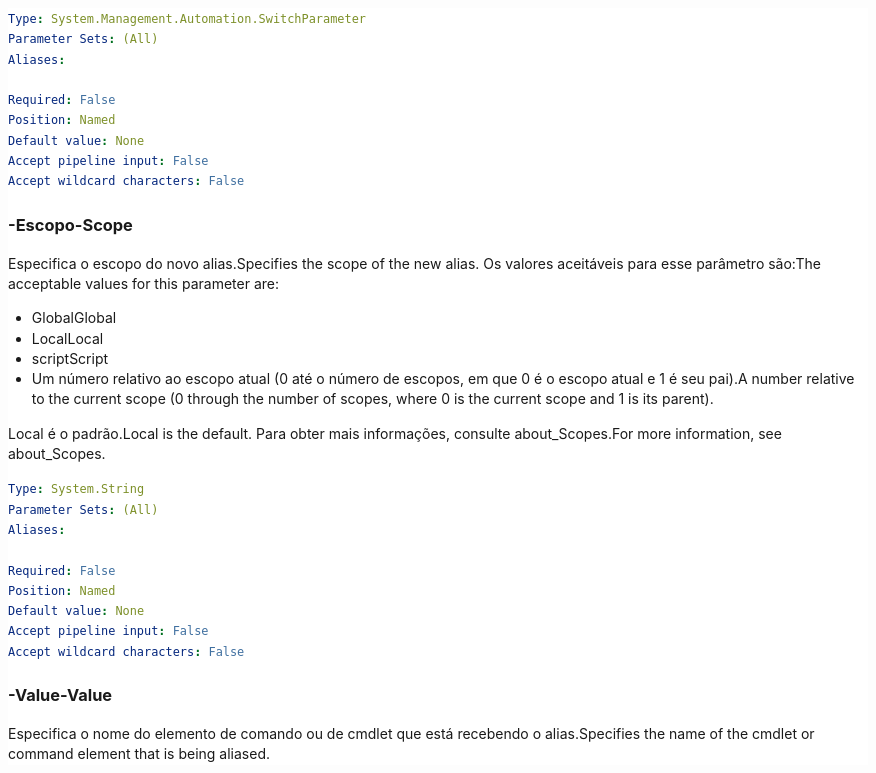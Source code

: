 ```yaml
Type: System.Management.Automation.SwitchParameter
Parameter Sets: (All)
Aliases:

Required: False
Position: Named
Default value: None
Accept pipeline input: False
Accept wildcard characters: False
```

### <span data-ttu-id="dbcd2-142">-Escopo</span><span class="sxs-lookup"><span data-stu-id="dbcd2-142">-Scope</span></span>

<span data-ttu-id="dbcd2-143">Especifica o escopo do novo alias.</span><span class="sxs-lookup"><span data-stu-id="dbcd2-143">Specifies the scope of the new alias.</span></span>
<span data-ttu-id="dbcd2-144">Os valores aceitáveis para esse parâmetro são:</span><span class="sxs-lookup"><span data-stu-id="dbcd2-144">The acceptable values for this parameter are:</span></span>

- <span data-ttu-id="dbcd2-145">Global</span><span class="sxs-lookup"><span data-stu-id="dbcd2-145">Global</span></span>
- <span data-ttu-id="dbcd2-146">Local</span><span class="sxs-lookup"><span data-stu-id="dbcd2-146">Local</span></span>
- <span data-ttu-id="dbcd2-147">script</span><span class="sxs-lookup"><span data-stu-id="dbcd2-147">Script</span></span>
- <span data-ttu-id="dbcd2-148">Um número relativo ao escopo atual (0 até o número de escopos, em que 0 é o escopo atual e 1 é seu pai).</span><span class="sxs-lookup"><span data-stu-id="dbcd2-148">A number relative to the current scope (0 through the number of scopes, where 0 is the current scope and 1 is its parent).</span></span>

<span data-ttu-id="dbcd2-149">Local é o padrão.</span><span class="sxs-lookup"><span data-stu-id="dbcd2-149">Local is the default.</span></span>
<span data-ttu-id="dbcd2-150">Para obter mais informações, consulte about_Scopes.</span><span class="sxs-lookup"><span data-stu-id="dbcd2-150">For more information, see about_Scopes.</span></span>

```yaml
Type: System.String
Parameter Sets: (All)
Aliases:

Required: False
Position: Named
Default value: None
Accept pipeline input: False
Accept wildcard characters: False
```

### <span data-ttu-id="dbcd2-151">-Value</span><span class="sxs-lookup"><span data-stu-id="dbcd2-151">-Value</span></span>

<span data-ttu-id="dbcd2-152">Especifica o nome do elemento de comando ou de cmdlet que está recebendo o alias.</span><span class="sxs-lookup"><span data-stu-id="dbcd2-152">Specifies the name of the cmdlet or command element that is being aliased.</span></span>
